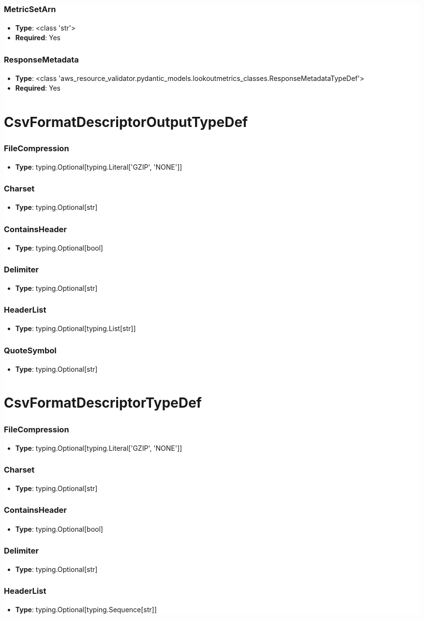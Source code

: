 ### MetricSetArn
- **Type**: <class 'str'>
- **Required**: Yes

### ResponseMetadata
- **Type**: <class 'aws_resource_validator.pydantic_models.lookoutmetrics_classes.ResponseMetadataTypeDef'>
- **Required**: Yes


# CsvFormatDescriptorOutputTypeDef

### FileCompression
- **Type**: typing.Optional[typing.Literal['GZIP', 'NONE']]

### Charset
- **Type**: typing.Optional[str]

### ContainsHeader
- **Type**: typing.Optional[bool]

### Delimiter
- **Type**: typing.Optional[str]

### HeaderList
- **Type**: typing.Optional[typing.List[str]]

### QuoteSymbol
- **Type**: typing.Optional[str]


# CsvFormatDescriptorTypeDef

### FileCompression
- **Type**: typing.Optional[typing.Literal['GZIP', 'NONE']]

### Charset
- **Type**: typing.Optional[str]

### ContainsHeader
- **Type**: typing.Optional[bool]

### Delimiter
- **Type**: typing.Optional[str]

### HeaderList
- **Type**: typing.Optional[typing.Sequence[str]]
